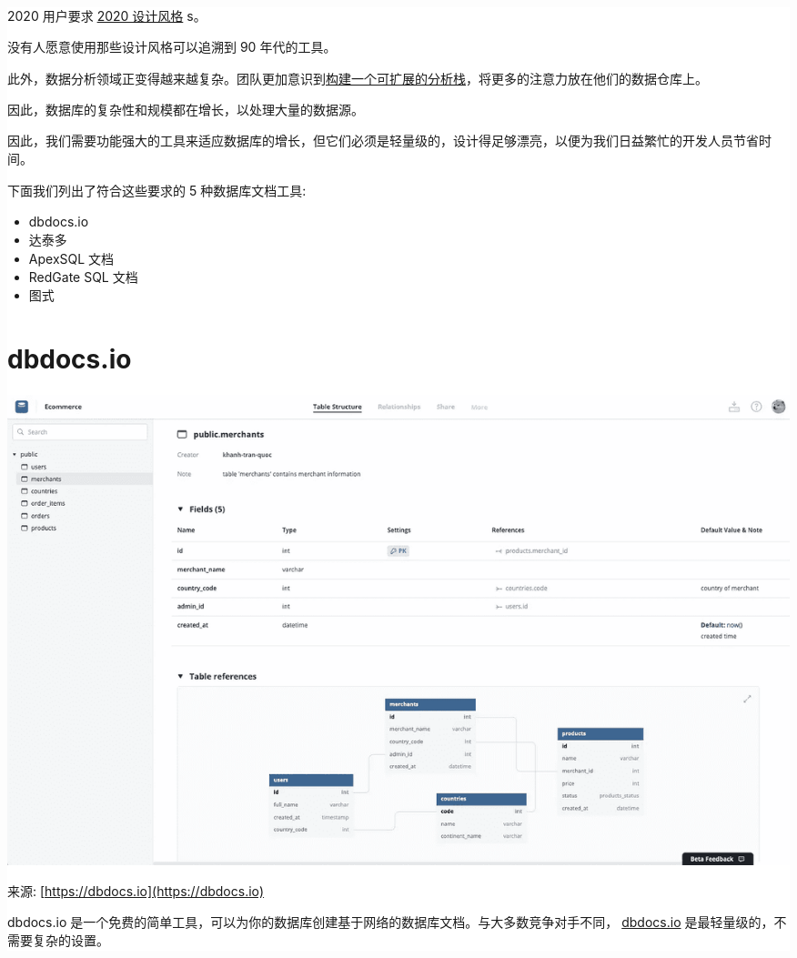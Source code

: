 2020 用户要求 [2020 设计风格](https://uxdesign.cc/biggest-design-trends-for-2020-8988bf2d5caa) s。

没有人愿意使用那些设计风格可以追溯到 90 年代的工具。

此外，数据分析领域正变得越来越复杂。团队更加意识到[构建一个可扩展的分析栈](https://www.holistics.io/books/setup-analytics/)，将更多的注意力放在他们的数据仓库上。

因此，数据库的复杂性和规模都在增长，以处理大量的数据源。

因此，我们需要功能强大的工具来适应数据库的增长，但它们必须是轻量级的，设计得足够漂亮，以便为我们日益繁忙的开发人员节省时间。

下面我们列出了符合这些要求的 5 种数据库文档工具:

*   dbdocs.io
*   达泰多
*   ApexSQL 文档
*   RedGate SQL 文档
*   图式

# dbdocs.io

![](img/353c3494a6dfd89b56d3c020fd9a3a2b.png)

来源: [https://dbdocs.io](https://dbdocs.io)

dbdocs.io 是一个免费的简单工具，可以为你的数据库创建基于网络的数据库文档。与大多数竞争对手不同， [dbdocs.io](http://dbdocs.io) 是最轻量级的，不需要复杂的设置。
